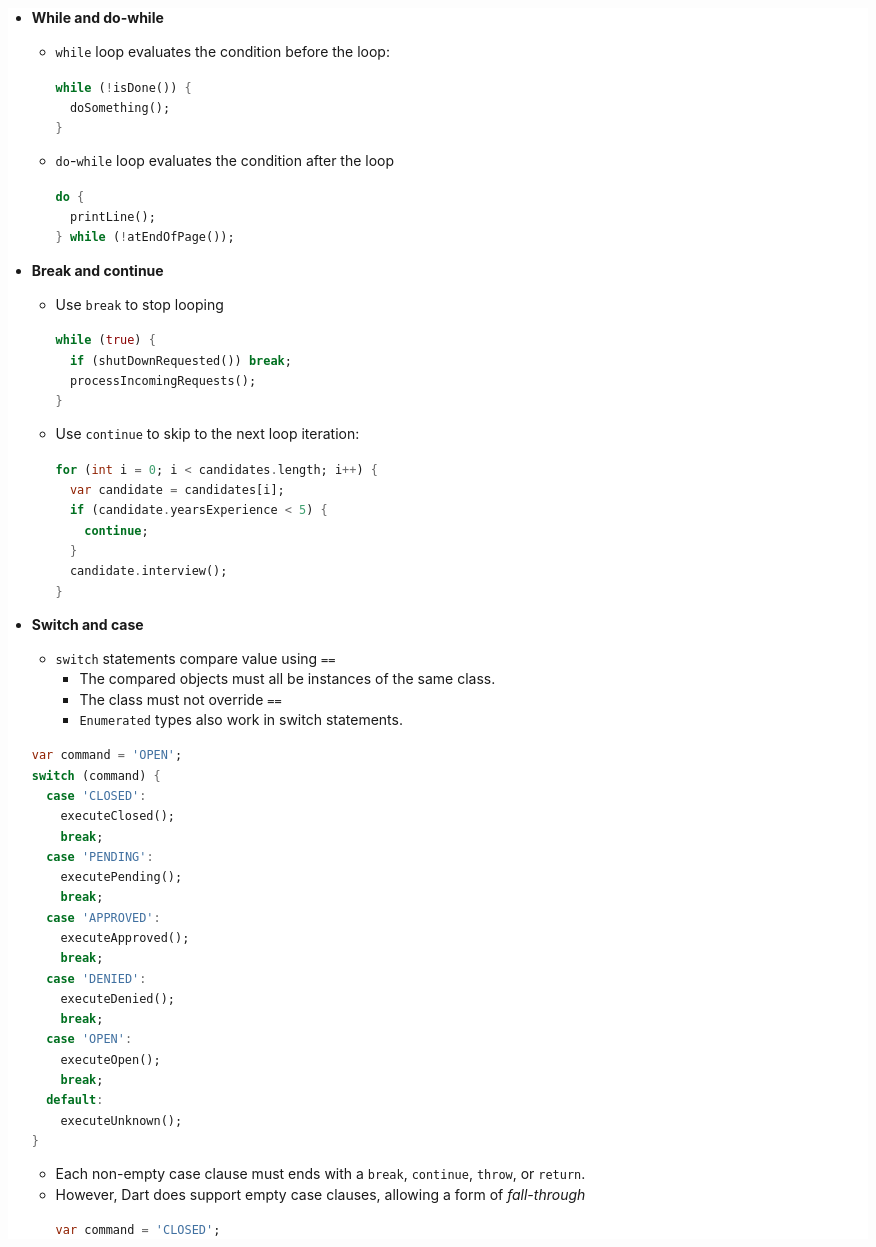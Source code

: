 - **While and do-while**
  - `while` loop evaluates the condition before the loop:
    ```dart
    while (!isDone()) {
      doSomething();
    }
    ``` 
  - `do`-`while` loop evaluates the condition after the loop
    ```dart
    do {
      printLine();
    } while (!atEndOfPage());
    ```

- **Break and continue**
  - Use `break` to stop looping
    ```dart
    while (true) {
      if (shutDownRequested()) break;
      processIncomingRequests();
    }
    ``` 

  - Use `continue` to skip to the next loop iteration:
    ```dart
    for (int i = 0; i < candidates.length; i++) {
      var candidate = candidates[i];
      if (candidate.yearsExperience < 5) {
        continue;
      }
      candidate.interview();
    }
    ```

- **Switch and case**
  - `switch` statements compare value using `==`
    - The compared objects must all be instances of the same class.
    - The class must not override `==`
    - `Enumerated` types also work in switch statements.

  ```dart
  var command = 'OPEN';
  switch (command) {
    case 'CLOSED':
      executeClosed();
      break;
    case 'PENDING':
      executePending();
      break;
    case 'APPROVED':
      executeApproved();
      break;
    case 'DENIED':
      executeDenied();
      break;
    case 'OPEN':
      executeOpen();
      break;
    default:
      executeUnknown();
  }
  ```
  - Each non-empty case clause must ends with a `break`, `continue`, `throw`, or `return`.
  - However, Dart does support empty case clauses, allowing a form of *fall-through*
    ```dart
    var command = 'CLOSED';
